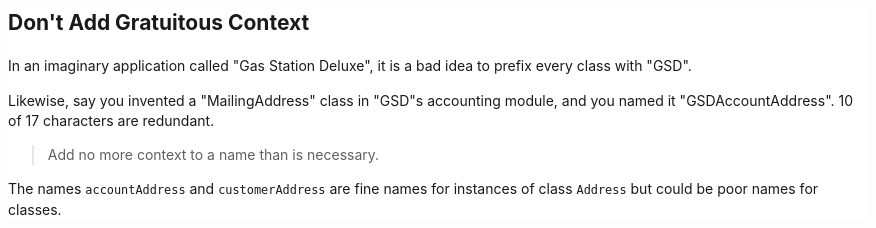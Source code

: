 ## Don't Add Gratuitous Context

In an imaginary application called "Gas Station Deluxe", it is a bad idea to prefix every class with "GSD".

Likewise, say you invented a "MailingAddress" class in "GSD"s accounting module, and you named it "GSDAccountAddress". 10 of 17 characters are redundant.

> Add no more context to a name than is necessary.

The names `accountAddress` and `customerAddress` are fine names for instances of class `Address` but could be poor names for classes.
